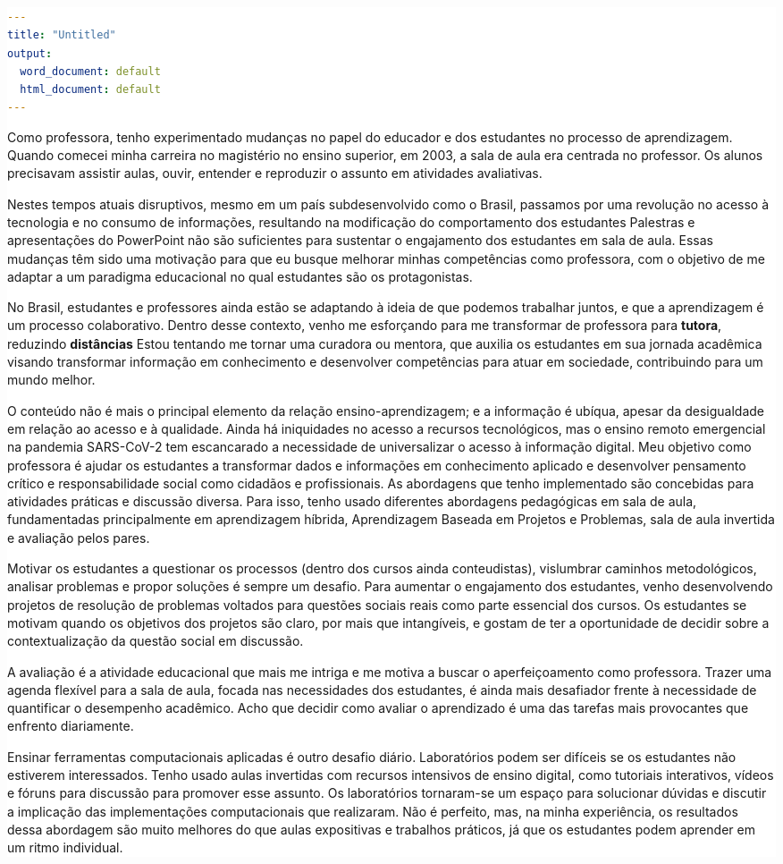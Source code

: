 ```yaml
---
title: "Untitled"
output:
  word_document: default
  html_document: default
---
```




Como professora, tenho experimentado mudanças no papel do educador e dos estudantes no processo de aprendizagem. Quando comecei minha carreira no magistério no ensino superior, em 2003, a sala de aula era centrada no professor. Os alunos precisavam assistir aulas, ouvir, entender e reproduzir o assunto em atividades avaliativas.

Nestes tempos atuais disruptivos, mesmo em um país subdesenvolvido como o Brasil, passamos por uma revolução no acesso à tecnologia e no consumo de informações, resultando na modificação do comportamento dos estudantes Palestras e apresentações do PowerPoint não são suficientes para sustentar o engajamento dos estudantes em sala de aula. Essas mudanças têm sido uma motivação para que eu busque melhorar minhas competências como professora, com o objetivo de me adaptar a um paradigma educacional no qual estudantes são os protagonistas.

No Brasil, estudantes e professores ainda estão se adaptando à ideia de que podemos trabalhar juntos, e que a aprendizagem é um processo colaborativo. Dentro desse contexto, venho me esforçando para me transformar de professora para **tutora**, reduzindo **distâncias** Estou tentando me tornar uma curadora ou mentora, que auxilia os estudantes em sua jornada acadêmica visando transformar informação em conhecimento e desenvolver competências para atuar em sociedade, contribuindo para um mundo melhor.

O conteúdo não é mais o principal elemento da relação ensino-aprendizagem; e a informação é ubíqua, apesar da desigualdade em relação ao acesso e à qualidade. Ainda há iniquidades no acesso a recursos tecnológicos, mas o ensino remoto emergencial na pandemia SARS-CoV-2 tem escancarado a necessidade de universalizar o acesso à informação digital. Meu objetivo como professora é ajudar os estudantes a transformar dados e informações em conhecimento aplicado e desenvolver pensamento crítico e responsabilidade social como cidadãos e profissionais. As abordagens que tenho implementado são concebidas para atividades práticas e discussão diversa. Para isso, tenho usado diferentes abordagens pedagógicas em sala de aula, fundamentadas principalmente em aprendizagem híbrida, Aprendizagem Baseada em Projetos e Problemas, sala de aula invertida e avaliação pelos pares.

Motivar os estudantes a questionar os processos (dentro dos cursos ainda conteudistas), vislumbrar caminhos metodológicos, analisar problemas e propor soluções é sempre um desafio. Para aumentar o engajamento dos estudantes, venho desenvolvendo projetos de resolução de problemas voltados para questões sociais reais como parte essencial dos cursos. Os estudantes se motivam quando os objetivos dos projetos são claro, por mais que intangíveis, e gostam de ter a oportunidade de decidir sobre a contextualização da questão social em discussão.

A avaliação é a atividade educacional que mais me intriga e me motiva a buscar o aperfeiçoamento como professora. Trazer uma agenda flexível para a sala de aula, focada nas necessidades dos estudantes, é ainda mais desafiador frente à necessidade de quantificar o desempenho acadêmico. Acho que decidir como avaliar o aprendizado é uma das tarefas mais provocantes que enfrento diariamente.

Ensinar ferramentas computacionais aplicadas é outro desafio diário. Laboratórios podem ser difíceis se os estudantes não estiverem interessados. Tenho usado aulas invertidas com recursos intensivos de ensino digital, como tutoriais interativos, vídeos e fóruns para discussão para promover esse assunto. Os laboratórios tornaram-se um espaço para solucionar dúvidas e discutir a implicação das implementações computacionais que realizaram. Não é perfeito, mas, na minha experiência, os resultados dessa abordagem são muito melhores do que aulas expositivas e trabalhos práticos, já que os estudantes podem aprender em um ritmo individual.
